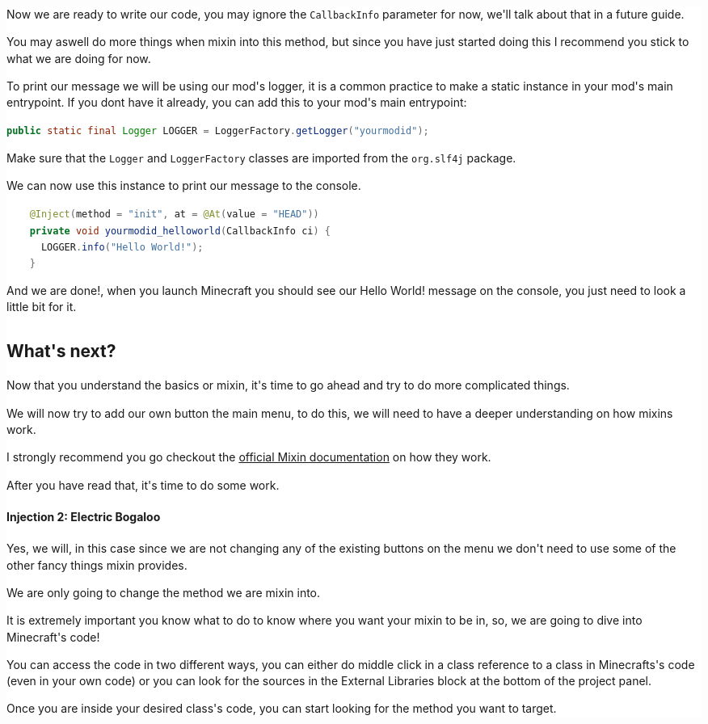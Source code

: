 Now we are ready to write our code, you may ignore the `CallbackInfo` parameter for now, we'll talk about that in a future guide.

You may aswell do more things when mixin into this method, but since you have just started doing this I recommend you stick to what we are doing for now.

To print our message we will be using our mod's logger, it is a common practice to make a static instance in your mod's main entrypoint. If you
dont have it already, you can add this to your mod's main entrypoint:

```java
public static final Logger LOGGER = LoggerFactory.getLogger("yourmodid");
```

Make sure that the `Logger` and `LoggerFactory` classes are imported from the `org.slf4j` package.

We can now use this instance to print our message to the console.

```java
    @Inject(method = "init", at = @At(value = "HEAD"))
    private void yourmodid_helloworld(CallbackInfo ci) {
      LOGGER.info("Hello World!");
    }
```

And we are done!, when you launch Minecraft you should see our Hello World! message on the console, you just need to look a little bit for it.


## What's next?

Now that you understand the basics or mixin, it's time to go ahead and try to do more complicated things.

We will now try to add our own button the main menu, to do this, we will need to have a deeper understanding on how mixins work.

I strongly recommend you go checkout the [official Mixin documentation](https://github.com/SpongePowered/Mixin/wiki/Introduction-to-Mixins---Understanding-Mixin-Architecture) on how they work.

After you have read that, it's time to do some work.

#### Injection 2: Electric Bogaloo 

Yes, we will, in this case since we are not changing any of the existing buttons on the menu we don't need to use
some of the other fancy things mixin provides.

We are only going to change the method we are mixin into.

It is extremely important you know what to do to know where you want your mixin to be in, so, we are going to dive into Minecraft's code!

You can access the code in two different ways, you can either do middle click in a class reference to a class in Minecrafts's code (even in your own code) or 
you can look for the sources in the External Libraries block at the bottom of the project panel.

Once you are inside your desired class's code, you can start looking for the method you want to target.
